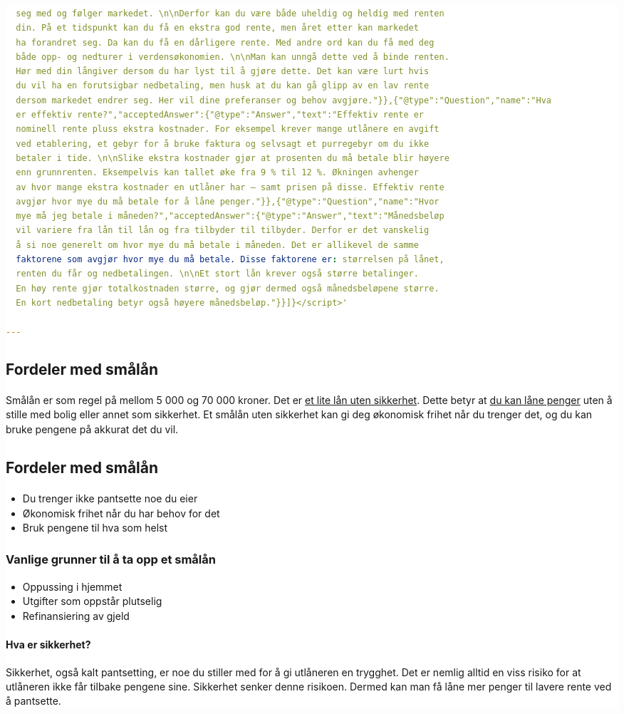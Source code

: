 ```yaml
  seg med og følger markedet. \n\nDerfor kan du være både uheldig og heldig med renten
  din. På et tidspunkt kan du få en ekstra god rente, men året etter kan markedet
  ha forandret seg. Da kan du få en dårligere rente. Med andre ord kan du få med deg
  både opp- og nedturer i verdensøkonomien. \n\nMan kan unngå dette ved å binde renten.
  Hør med din långiver dersom du har lyst til å gjøre dette. Det kan være lurt hvis
  du vil ha en forutsigbar nedbetaling, men husk at du kan gå glipp av en lav rente
  dersom markedet endrer seg. Her vil dine preferanser og behov avgjøre."}},{"@type":"Question","name":"Hva
  er effektiv rente?","acceptedAnswer":{"@type":"Answer","text":"Effektiv rente er
  nominell rente pluss ekstra kostnader. For eksempel krever mange utlånere en avgift
  ved etablering, et gebyr for å bruke faktura og selvsagt et purregebyr om du ikke
  betaler i tide. \n\nSlike ekstra kostnader gjør at prosenten du må betale blir høyere
  enn grunnrenten. Eksempelvis kan tallet øke fra 9 % til 12 %. Økningen avhenger
  av hvor mange ekstra kostnader en utlåner har – samt prisen på disse. Effektiv rente
  avgjør hvor mye du må betale for å låne penger."}},{"@type":"Question","name":"Hvor
  mye må jeg betale i måneden?","acceptedAnswer":{"@type":"Answer","text":"Månedsbeløp
  vil variere fra lån til lån og fra tilbyder til tilbyder. Derfor er det vanskelig
  å si noe generelt om hvor mye du må betale i måneden. Det er allikevel de samme
  faktorene som avgjør hvor mye du må betale. Disse faktorene er: størrelsen på lånet,
  renten du får og nedbetalingen. \n\nEt stort lån krever også større betalinger.
  En høy rente gjør totalkostnaden større, og gjør dermed også månedsbeløpene større.
  En kort nedbetaling betyr også høyere månedsbeløp."}}]}</script>'

---
```

## Fordeler med smålån

Smålån er som regel på mellom 5 000 og 70 000 kroner. Det er [et lite lån uten sikkerhet](https://www.dagbladet.no/forbrukslan/lan-uten-sikkerhet). Dette betyr at [du kan låne penger](https://www.dagbladet.no/lan/lane-penger) uten å stille med bolig eller annet som sikkerhet. Et smålån uten sikkerhet kan gi deg økonomisk frihet når du trenger det, og du kan bruke pengene på akkurat det du vil.

## Fordeler med smålån

* Du trenger ikke pantsette noe du eier
* Økonomisk frihet når du har behov for det
* Bruk pengene til hva som helst

### Vanlige grunner til å ta opp et smålån

* Oppussing i hjemmet
* Utgifter som oppstår plutselig
* Refinansiering av gjeld

#### Hva er sikkerhet?

Sikkerhet, også kalt pantsetting, er noe du stiller med for å gi utlåneren en trygghet. Det er nemlig alltid en viss risiko for at utlåneren ikke får tilbake pengene sine. Sikkerhet senker denne risikoen. Dermed kan man få låne mer penger til lavere rente ved å pantsette.
